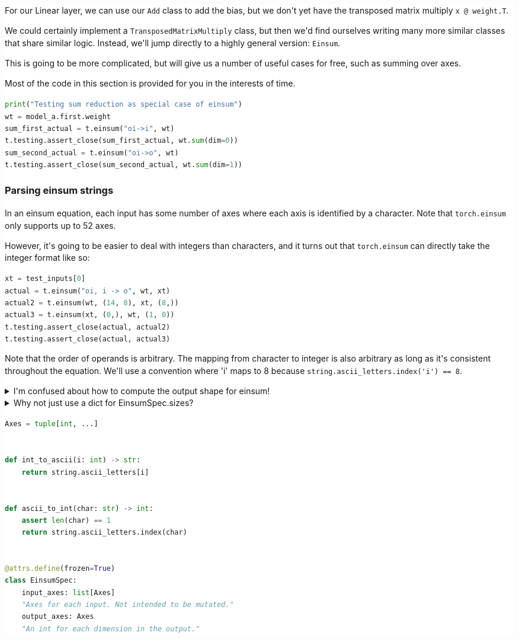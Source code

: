 For our Linear layer, we can use our `Add` class to add the bias, but we don't yet have the transposed matrix multiply `x @ weight.T`.

We could certainly implement a `TransposedMatrixMultiply` class, but then we'd find ourselves writing many more similar classes that share similar logic. Instead, we'll jump directly to a highly general version: `Einsum`.

This is going to be more complicated, but will give us a number of useful cases for free, such as summing over axes.

Most of the code in this section is provided for you in the interests of time.


```python
print("Testing sum reduction as special case of einsum")
wt = model_a.first.weight
sum_first_actual = t.einsum("oi->i", wt)
t.testing.assert_close(sum_first_actual, wt.sum(dim=0))
sum_second_actual = t.einsum("oi->o", wt)
t.testing.assert_close(sum_second_actual, wt.sum(dim=1))

```

### Parsing einsum strings

In an einsum equation, each input has some number of axes where each axis is identified by a character. Note that `torch.einsum` only supports up to 52 axes.

However, it's going to be easier to deal with integers than characters, and it turns out that `torch.einsum` can directly take the integer format like so:


```python
xt = test_inputs[0]
actual = t.einsum("oi, i -> o", wt, xt)
actual2 = t.einsum(wt, (14, 8), xt, (8,))
actual3 = t.einsum(xt, (0,), wt, (1, 0))
t.testing.assert_close(actual, actual2)
t.testing.assert_close(actual, actual3)

```

Note that the order of operands is arbitrary. The mapping from character to integer is also arbitrary as long as it's consistent throughout the equation. We'll use a convention where 'i' maps to 8 because `string.ascii_letters.index('i') == 8`.

<details><summary>I'm confused about how to compute the output shape for einsum!</summary></details>

<details><summary>Why not just use a dict for EinsumSpec.sizes?</summary></details>


```python
Axes = tuple[int, ...]


def int_to_ascii(i: int) -> str:
    return string.ascii_letters[i]


def ascii_to_int(char: str) -> int:
    assert len(char) == 1
    return string.ascii_letters.index(char)


@attrs.define(frozen=True)
class EinsumSpec:
    input_axes: list[Axes]
    "Axes for each input. Not intended to be mutated."
    output_axes: Axes
    "An int for each dimension in the output."
```